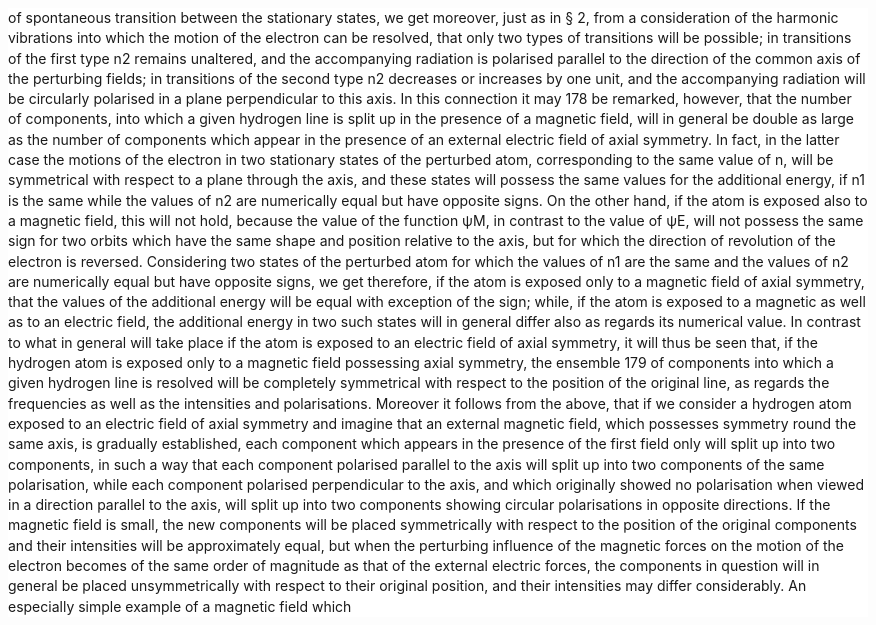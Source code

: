 of spontaneous transition between the stationary states, we
get moreover, just as in § 2, from a consideration of the harmonic vibrations into which the motion of the electron can be
resolved, that only two types of transitions will be possible;
in transitions of the first type n2 remains unaltered, and the
accompanying radiation is polarised parallel to the direction
of the common axis of the perturbing fields; in transitions of
the second type n2 decreases or increases by one unit, and
the accompanying radiation will be circularly polarised in a
plane perpendicular to this axis. In this connection it may
178
be remarked, however, that the number of components, into
which a given hydrogen line is split up in the presence of
a magnetic field, will in general be double as large as the
number of components which appear in the presence of an
external electric field of axial symmetry. In fact, in the latter
case the motions of the electron in two stationary states of
the perturbed atom, corresponding to the same value of n,
will be symmetrical with respect to a plane through the axis,
and these states will possess the same values for the additional energy, if n1 is the same while the values of n2 are numerically equal but have opposite signs. On the other hand,
if the atom is exposed also to a magnetic field, this will not
hold, because the value of the function ψM, in contrast to
the value of ψE, will not possess the same sign for two orbits
which have the same shape and position relative to the axis,
but for which the direction of revolution of the electron is
reversed. Considering two states of the perturbed atom for
which the values of n1 are the same and the values of n2 are
numerically equal but have opposite signs, we get therefore,
if the atom is exposed only to a magnetic field of axial symmetry, that the values of the additional energy will be equal
with exception of the sign; while, if the atom is exposed to a
magnetic as well as to an electric field, the additional energy
in two such states will in general differ also as regards its numerical value. In contrast to what in general will take place
if the atom is exposed to an electric field of axial symmetry,
it will thus be seen that, if the hydrogen atom is exposed only
to a magnetic field possessing axial symmetry, the ensemble
179
of components into which a given hydrogen line is resolved
will be completely symmetrical with respect to the position
of the original line, as regards the frequencies as well as the
intensities and polarisations. Moreover it follows from the
above, that if we consider a hydrogen atom exposed to an
electric field of axial symmetry and imagine that an external
magnetic field, which possesses symmetry round the same
axis, is gradually established, each component which appears
in the presence of the first field only will split up into two
components, in such a way that each component polarised
parallel to the axis will split up into two components of the
same polarisation, while each component polarised perpendicular to the axis, and which originally showed no polarisation when viewed in a direction parallel to the axis, will
split up into two components showing circular polarisations
in opposite directions. If the magnetic field is small, the new
components will be placed symmetrically with respect to the
position of the original components and their intensities will
be approximately equal, but when the perturbing influence
of the magnetic forces on the motion of the electron becomes
of the same order of magnitude as that of the external electric
forces, the components in question will in general be placed
unsymmetrically with respect to their original position, and
their intensities may differ considerably.
An especially simple example of a magnetic field which